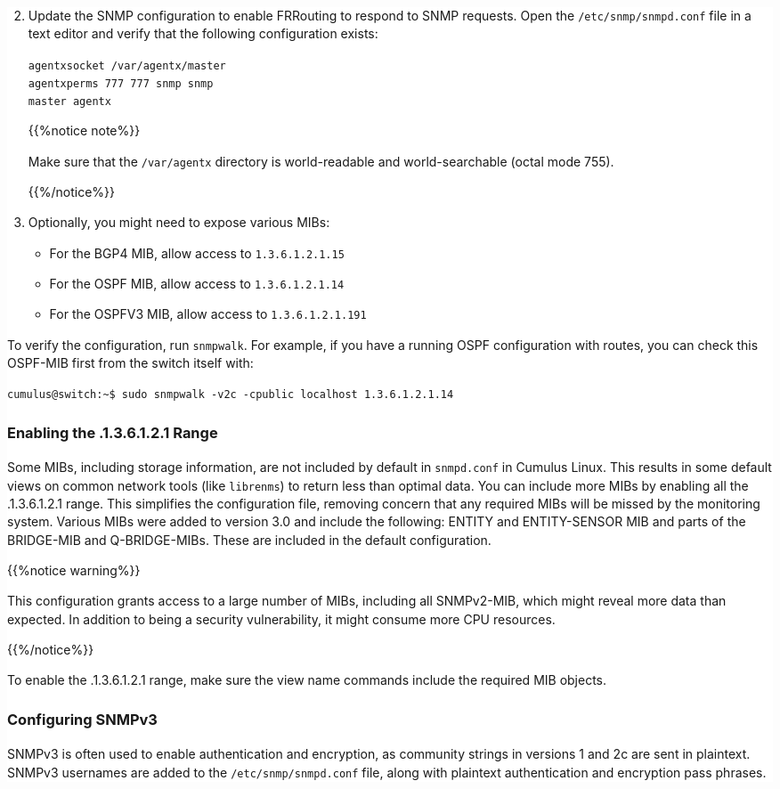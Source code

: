 2.  Update the SNMP configuration to enable FRRouting to respond to SNMP
    requests. Open the `/etc/snmp/snmpd.conf` file in a text editor and
    verify that the following configuration exists:
    
        agentxsocket /var/agentx/master 
        agentxperms 777 777 snmp snmp
        master agentx
    
    {{%notice note%}}
    
    Make sure that the `/var/agentx` directory is world-readable and
    world-searchable (octal mode 755).
    
    {{%/notice%}}

3.  Optionally, you might need to expose various MIBs:
    
      - For the BGP4 MIB, allow access to `1.3.6.1.2.1.15`
    
      - For the OSPF MIB, allow access to `1.3.6.1.2.1.14`
    
      - For the OSPFV3 MIB, allow access to `1.3.6.1.2.1.191`

To verify the configuration, run `snmpwalk`. For example, if you have a
running OSPF configuration with routes, you can check this OSPF-MIB
first from the switch itself with:

    cumulus@switch:~$ sudo snmpwalk -v2c -cpublic localhost 1.3.6.1.2.1.14

### Enabling the .1.3.6.1.2.1 Range

Some MIBs, including storage information, are not included by default in
`snmpd.conf` in Cumulus Linux. This results in some default views on
common network tools (like `librenms`) to return less than optimal data.
You can include more MIBs by enabling all the .1.3.6.1.2.1 range. This
simplifies the configuration file, removing concern that any required
MIBs will be missed by the monitoring system. Various MIBs were added to
version 3.0 and include the following: ENTITY and ENTITY-SENSOR MIB and
parts of the BRIDGE-MIB and Q-BRIDGE-MIBs. These are included in the
default configuration.

{{%notice warning%}}

This configuration grants access to a large number of MIBs, including
all SNMPv2-MIB, which might reveal more data than expected. In addition
to being a security vulnerability, it might consume more CPU resources.

{{%/notice%}}

To enable the .1.3.6.1.2.1 range, make sure the view name commands
include the required MIB objects.

### Configuring SNMPv3

SNMPv3 is often used to enable authentication and encryption, as
community strings in versions 1 and 2c are sent in plaintext. SNMPv3
usernames are added to the `/etc/snmp/snmpd.conf` file, along with
plaintext authentication and encryption pass phrases.
